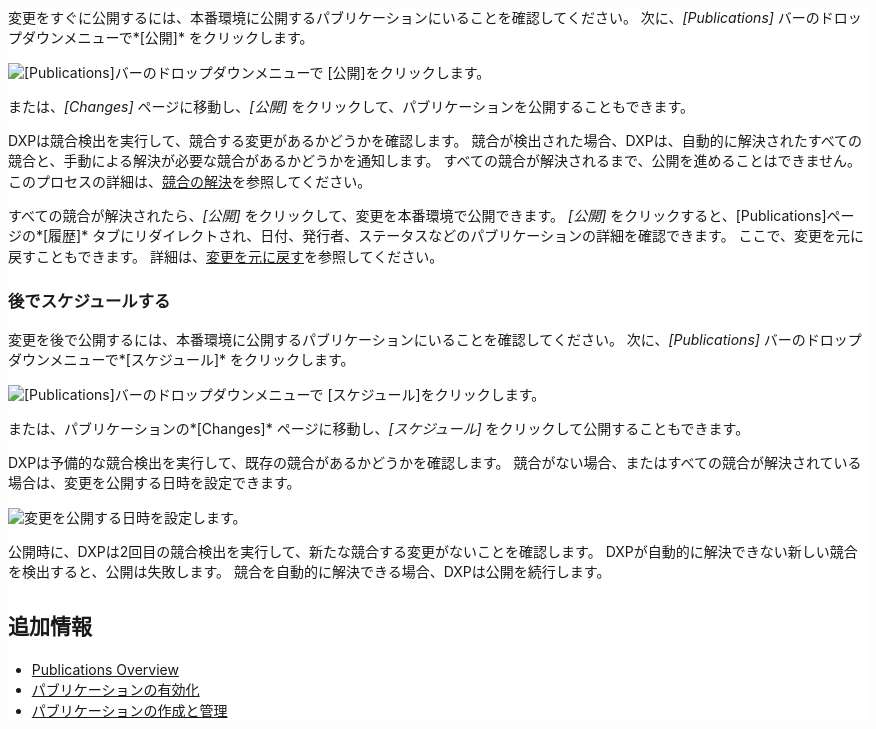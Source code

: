 変更をすぐに公開するには、本番環境に公開するパブリケーションにいることを確認してください。 次に、*[Publications]* バーのドロップダウンメニューで*[公開]* をクリックします。

![[Publications]バーのドロップダウンメニューで [公開]をクリックします。](./making-and-publishing-changes/images/06.png)

または、*[Changes]* ページに移動し、*[公開]* をクリックして、パブリケーションを公開することもできます。

DXPは競合検出を実行して、競合する変更があるかどうかを確認します。 競合が検出された場合、DXPは、自動的に解決されたすべての競合と、手動による解決が必要な競合があるかどうかを通知します。 すべての競合が解決されるまで、公開を進めることはできません。 このプロセスの詳細は、[競合の解決](./resolving-conflicts.md)を参照してください。

すべての競合が解決されたら、*[公開]* をクリックして、変更を本番環境で公開できます。 *[公開]* をクリックすると、[Publications]ページの*[履歴]* タブにリダイレクトされ、日付、発行者、ステータスなどのパブリケーションの詳細を確認できます。 ここで、変更を元に戻すこともできます。 詳細は、[変更を元に戻す](./reverting-changes.md)を参照してください。

### 後でスケジュールする

変更を後で公開するには、本番環境に公開するパブリケーションにいることを確認してください。 次に、*[Publications]* バーのドロップダウンメニューで*[スケジュール]* をクリックします。

![[Publications]バーのドロップダウンメニューで [スケジュール]をクリックします。](./making-and-publishing-changes/images/07.png)

または、パブリケーションの*[Changes]* ページに移動し、*[スケジュール]* をクリックして公開することもできます。

DXPは予備的な競合検出を実行して、既存の競合があるかどうかを確認します。 競合がない場合、またはすべての競合が解決されている場合は、変更を公開する日時を設定できます。

![変更を公開する日時を設定します。](./making-and-publishing-changes/images/08.png)

公開時に、DXPは2回目の競合検出を実行して、新たな競合する変更がないことを確認します。 DXPが自動的に解決できない新しい競合を検出すると、公開は失敗します。 競合を自動的に解決できる場合、DXPは公開を続行します。

## 追加情報

  - [Publications Overview](../publications.md)
  - [パブリケーションの有効化](./enabling-publications.md)
  - [パブリケーションの作成と管理](./creating-and-managing-publications.md)
